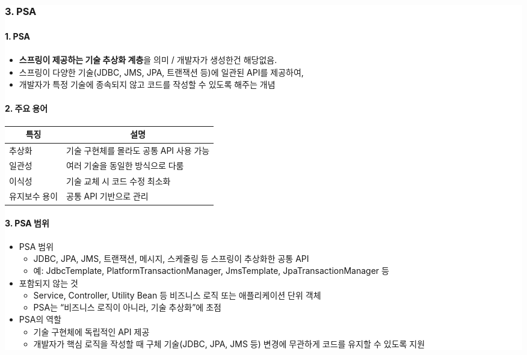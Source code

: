 ### 3. PSA
#### 1. PSA
 - **스프링이 제공하는 기술 추상화 계층**을 의미 / 개발자가 생성한건 해당없음.
 - 스프링이 다양한 기술(JDBC, JMS, JPA, 트랜잭션 등)에 일관된 API를 제공하여,
 - 개발자가 특정 기술에 종속되지 않고 코드를 작성할 수 있도록 해주는 개념

#### 2. 주요 용어

| 특징      | 설명                       |
| ------- | ------------------------ |
| 추상화     | 기술 구현체를 몰라도 공통 API 사용 가능 |
| 일관성     | 여러 기술을 동일한 방식으로 다룸       |
| 이식성     | 기술 교체 시 코드 수정 최소화        |
| 유지보수 용이 | 공통 API 기반으로 관리           |

#### 3. PSA 범위
 - PSA 범위
   - JDBC, JPA, JMS, 트랜잭션, 메시지, 스케줄링 등 스프링이 추상화한 공통 API
   - 예: JdbcTemplate, PlatformTransactionManager, JmsTemplate, JpaTransactionManager 등
 - 포함되지 않는 것
   - Service, Controller, Utility Bean 등 비즈니스 로직 또는 애플리케이션 단위 객체
   - PSA는 “비즈니스 로직이 아니라, 기술 추상화”에 초점
 - PSA의 역할
   - 기술 구현체에 독립적인 API 제공
   - 개발자가 핵심 로직을 작성할 때 구체 기술(JDBC, JPA, JMS 등) 변경에 무관하게 코드를 유지할 수 있도록 지원
